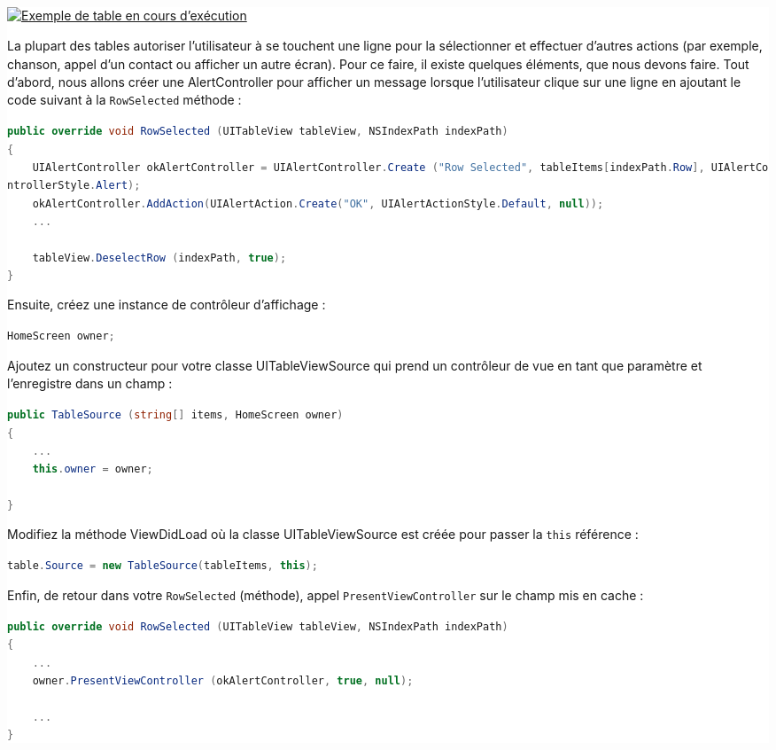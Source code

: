  [![](populating-a-table-with-data-images/image3.png "Exemple de table en cours d’exécution")](populating-a-table-with-data-images/image3.png#lightbox)

La plupart des tables autoriser l’utilisateur à se touchent une ligne pour la sélectionner et effectuer d’autres actions (par exemple, chanson, appel d’un contact ou afficher un autre écran). Pour ce faire, il existe quelques éléments, que nous devons faire. Tout d’abord, nous allons créer une AlertController pour afficher un message lorsque l’utilisateur clique sur une ligne en ajoutant le code suivant à la `RowSelected` méthode :

```csharp
public override void RowSelected (UITableView tableView, NSIndexPath indexPath)
{
    UIAlertController okAlertController = UIAlertController.Create ("Row Selected", tableItems[indexPath.Row], UIAlertControllerStyle.Alert);
    okAlertController.AddAction(UIAlertAction.Create("OK", UIAlertActionStyle.Default, null));
    ...

    tableView.DeselectRow (indexPath, true);
}
```

Ensuite, créez une instance de contrôleur d’affichage :

```csharp
HomeScreen owner;
```
Ajoutez un constructeur pour votre classe UITableViewSource qui prend un contrôleur de vue en tant que paramètre et l’enregistre dans un champ :

```csharp
public TableSource (string[] items, HomeScreen owner)
{
    ...
    this.owner = owner;

}
```
Modifiez la méthode ViewDidLoad où la classe UITableViewSource est créée pour passer la `this` référence :

```csharp
table.Source = new TableSource(tableItems, this);
```
Enfin, de retour dans votre `RowSelected` (méthode), appel `PresentViewController` sur le champ mis en cache :

```csharp
public override void RowSelected (UITableView tableView, NSIndexPath indexPath)
{
    ...
    owner.PresentViewController (okAlertController, true, null);

    ...
}
```

